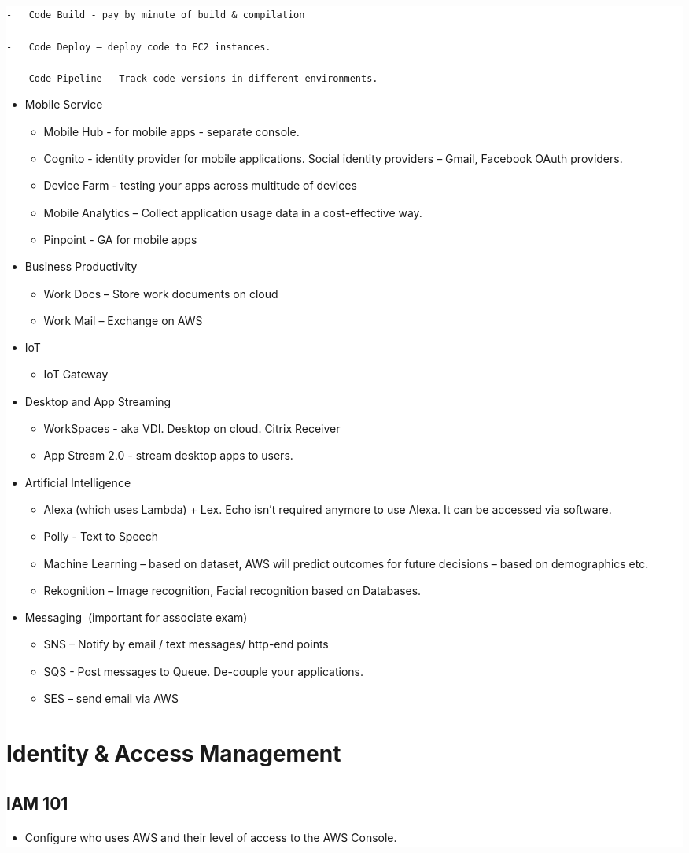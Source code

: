     -   Code Build - pay by minute of build & compilation

    -   Code Deploy – deploy code to EC2 instances.

    -   Code Pipeline – Track code versions in different environments.

-   Mobile Service

    -   Mobile Hub - for mobile apps - separate console.

    -   Cognito - identity provider for mobile applications. Social identity providers – Gmail, Facebook OAuth providers.  

    -   Device Farm - testing your apps across multitude of devices

    -   Mobile Analytics – Collect application usage data in a cost-effective way.

    -   Pinpoint - GA for mobile apps

-   Business Productivity

    -   Work Docs – Store work documents on cloud

    -   Work Mail – Exchange on AWS

-   IoT

    -   IoT Gateway

-   Desktop and App Streaming

    -   WorkSpaces - aka VDI. Desktop on cloud. Citrix Receiver

    -   App Stream 2.0 - stream desktop apps to users.

-   Artificial Intelligence

    -   Alexa (which uses Lambda) + Lex. Echo isn’t required anymore to use Alexa. It can be accessed via software.

    -   Polly - Text to Speech

    -   Machine Learning – based on dataset, AWS will predict outcomes for future decisions – based on demographics etc.

    -   Rekognition – Image recognition, Facial recognition based on Databases.



-   Messaging  (important for associate exam)

    -   SNS – Notify by email / text messages/ http-end points

    -   SQS - Post messages to Queue. De-couple your applications.

    -   SES – send email via AWS

Identity & Access Management
============================

IAM 101
-------

-   Configure who uses AWS and their level of access to the AWS Console.
